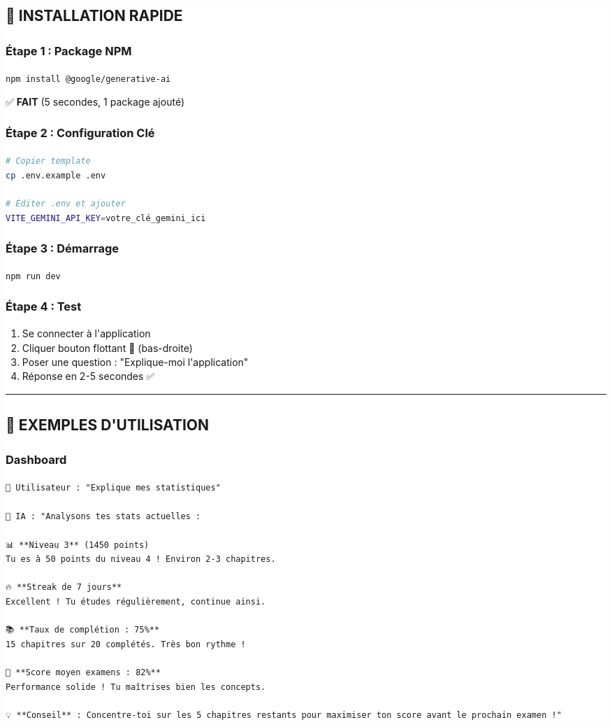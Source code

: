 ## 🚀 INSTALLATION RAPIDE

### Étape 1 : Package NPM
```bash
npm install @google/generative-ai
```
✅ **FAIT** (5 secondes, 1 package ajouté)

### Étape 2 : Configuration Clé
```bash
# Copier template
cp .env.example .env

# Éditer .env et ajouter
VITE_GEMINI_API_KEY=votre_clé_gemini_ici
```

### Étape 3 : Démarrage
```bash
npm run dev
```

### Étape 4 : Test
1. Se connecter à l'application
2. Cliquer bouton flottant 🤖 (bas-droite)
3. Poser une question : "Explique-moi l'application"
4. Réponse en 2-5 secondes ✅

---

## 🎯 EXEMPLES D'UTILISATION

### Dashboard
```
👤 Utilisateur : "Explique mes statistiques"

🤖 IA : "Analysons tes stats actuelles :

📊 **Niveau 3** (1450 points)
Tu es à 50 points du niveau 4 ! Environ 2-3 chapitres.

🔥 **Streak de 7 jours**
Excellent ! Tu études régulièrement, continue ainsi.

📚 **Taux de complétion : 75%**
15 chapitres sur 20 complétés. Très bon rythme !

🎯 **Score moyen examens : 82%**
Performance solide ! Tu maîtrises bien les concepts.

💡 **Conseil** : Concentre-toi sur les 5 chapitres restants pour maximiser ton score avant le prochain examen !"
```
